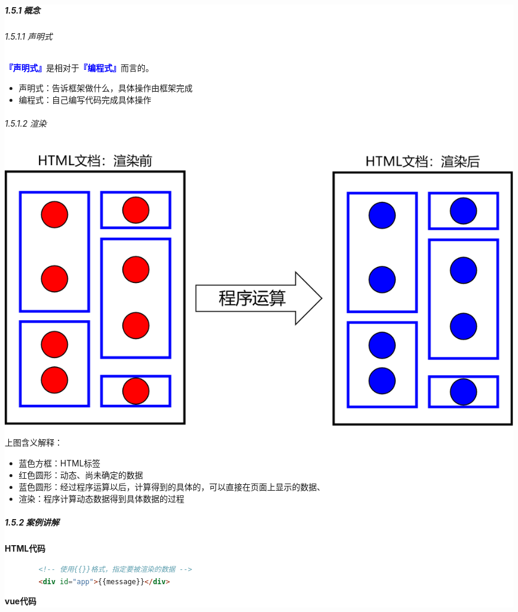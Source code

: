 ##### 1.5.1 概念

###### 1.5.1.1 声明式

<span style="color:blue;font-weight:bold;">『声明式』</span>是相对于<span style="color:blue;font-weight:bold;">『编程式』</span>而言的。

- 声明式：告诉框架做什么，具体操作由框架完成
- 编程式：自己编写代码完成具体操作

###### 1.5.1.2 渲染

![images](images/img003.png)

上图含义解释：

- 蓝色方框：HTML标签
- 红色圆形：动态、尚未确定的数据
- 蓝色圆形：经过程序运算以后，计算得到的具体的，可以直接在页面上显示的数据、
- 渲染：程序计算动态数据得到具体数据的过程

##### 1.5.2 案例讲解

**HTML代码**

```html
		<!-- 使用{{}}格式，指定要被渲染的数据 -->
		<div id="app">{{message}}</div>
```

**vue代码**
